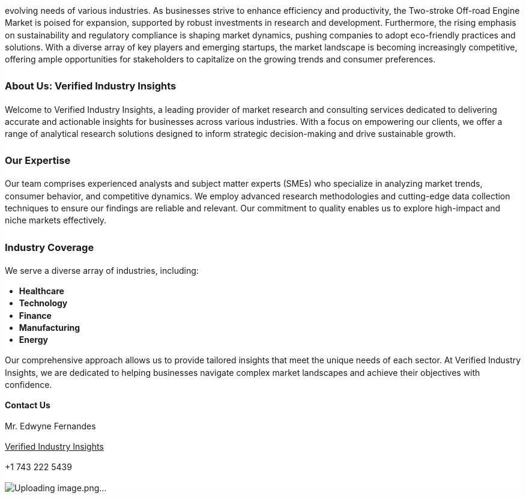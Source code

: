 evolving needs of various industries. As businesses strive to enhance efficiency and productivity, the Two-stroke Off-road Engine Market is poised for expansion, supported by robust investments in research and development. Furthermore, the rising emphasis on sustainability and regulatory compliance is shaping market dynamics, pushing companies to adopt eco-friendly practices and solutions. With a diverse array of key players and emerging startups, the market landscape is becoming increasingly competitive, offering ample opportunities for stakeholders to capitalize on the growing trends and consumer preferences.</p><h3>About Us: Verified Industry Insights</h3><p>Welcome to Verified Industry Insights, a leading provider of market research and consulting services dedicated to delivering accurate and actionable insights for businesses across various industries. With a focus on empowering our clients, we offer a range of analytical research solutions designed to inform strategic decision-making and drive sustainable growth.</p><h3>Our Expertise</h3><p>Our team comprises experienced analysts and subject matter experts (SMEs) who specialize in analyzing market trends, consumer behavior, and competitive dynamics. We employ advanced research methodologies and cutting-edge data collection techniques to ensure our findings are reliable and relevant. Our commitment to quality enables us to explore high-impact and niche markets effectively.</p><h3>Industry Coverage</h3><p>We serve a diverse array of industries, including:</p><ul><li><strong>Healthcare</strong></li><li><strong>Technology</strong></li><li><strong>Finance</strong></li><li><strong>Manufacturing</strong></li><li><strong>Energy</strong></li></ul><p>Our comprehensive approach allows us to provide tailored insights that meet the unique needs of each sector. At Verified Industry Insights, we are dedicated to helping businesses navigate complex market landscapes and achieve their objectives with confidence.</p><p><strong>Contact Us</strong></p><p>Mr. Edwyne Fernandes</p><p><a href="https://www.verifiedindustryinsights.com/">Verified Industry Insights</a></p><p>+1 743 222 5439</p>
![Uploading image.png…]()
